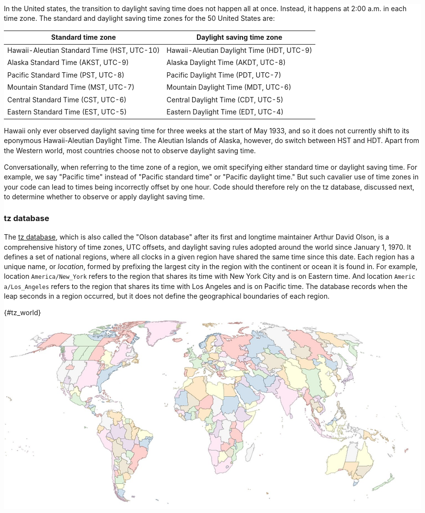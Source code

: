 In the United states, the transition to daylight saving time does not happen all at once. Instead, it happens at 2:00 a.m. in each time zone. The standard and daylight saving time zones for the 50 United States are:

| Standard time zone                          | Daylight saving time zone                  |
|---------------------------------------------|--------------------------------------------|
| Hawaii-Aleutian Standard Time (HST, UTC-10) | Hawaii-Aleutian Daylight Time (HDT, UTC-9) |
| Alaska Standard Time (AKST, UTC-9)          | Alaska Daylight Time (AKDT, UTC-8)         |
| Pacific Standard Time (PST, UTC-8)          | Pacific Daylight Time (PDT, UTC-7)         |
| Mountain Standard Time (MST, UTC-7)         | Mountain Daylight Time (MDT, UTC-6)        |
| Central Standard Time (CST, UTC-6)          | Central Daylight Time (CDT, UTC-5)         |
| Eastern Standard Time (EST, UTC-5)          | Eastern Daylight Time (EDT, UTC-4)         |

Hawaii only ever observed daylight saving time for three weeks at the start of May 1933, and so it does not currently shift to its eponymous Hawaii-Aleutian Daylight Time. The Aleutian Islands of Alaska, however, do switch between HST and HDT. Apart from the Western world, most countries choose not to observe daylight saving time.

Conversationally, when referring to the time zone of a region, we omit specifying either standard time or daylight saving time. For example, we say "Pacific time" instead of "Pacific standard time" or "Pacific daylight time." But such cavalier use of time zones in your code can lead to times being incorrectly offset by one hour. Code should therefore rely on the tz database, discussed next, to determine whether to observe or apply daylight saving time.

### tz database

The [tz database](http://cs.ucla.edu/~eggert/tz/), which is also called the "Olson database" after its first and longtime maintainer Arthur David Olson, is a comprehensive history of time zones, UTC offsets, and daylight saving rules adopted around the world since January 1, 1970. It defines a set of national regions, where all clocks in a given region have shared the same time since this date. Each region has a unique name, or *location*, formed by prefixing the largest city in the region with the continent or ocean it is found in. For example, location `America/New_York` refers to the region that shares its time with New York City and is on Eastern time. And location `America/Los_Angeles` refers to the region that shares its time with Los Angeles and is on Pacific time. The database records when the leap seconds in a region occurred, but it does not define the geographical boundaries of each region.

{#tz_world}
![Eric Muller's world map of the tz database regions, excluding Antarctica and many smaller regions.](images/tz_world.jpg)
